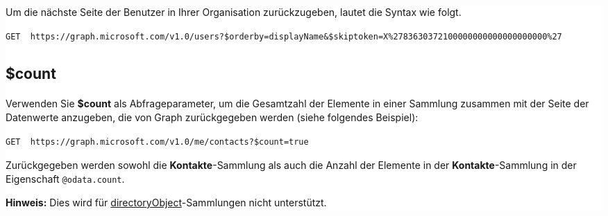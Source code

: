 Um die nächste Seite der Benutzer in Ihrer Organisation zurückzugeben, lautet die Syntax wie folgt.

```http
GET  https://graph.microsoft.com/v1.0/users?$orderby=displayName&$skiptoken=X%2783630372100000000000000000000%27
```

## <a name="count"></a>$count
Verwenden Sie **$count** als Abfrageparameter, um die Gesamtzahl der Elemente in einer Sammlung zusammen mit der Seite der Datenwerte anzugeben, die von Graph zurückgegeben werden (siehe folgendes Beispiel):
```http
GET  https://graph.microsoft.com/v1.0/me/contacts?$count=true
```
Zurückgegeben werden sowohl die **Kontakte**-Sammlung als auch die Anzahl der Elemente in der **Kontakte**-Sammlung in der Eigenschaft `@odata.count`.

>
  **Hinweis:** Dies wird für [directoryObject](http://developer.microsoft.com/en-us/graph/docs/api-reference/v1.0/resources/directoryobject)-Sammlungen nicht unterstützt.
